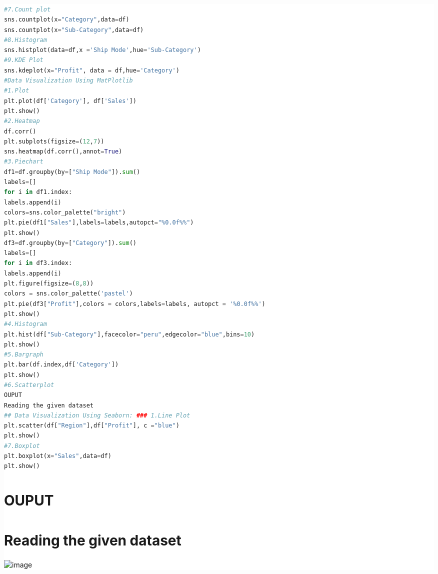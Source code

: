 ```python
#7.Count plot
sns.countplot(x="Category",data=df)
sns.countplot(x="Sub-Category",data=df)
#8.Histogram
sns.histplot(data=df,x ='Ship Mode',hue='Sub-Category')
#9.KDE Plot
sns.kdeplot(x="Profit", data = df,hue='Category')
#Data Visualization Using MatPlotlib
#1.Plot
plt.plot(df['Category'], df['Sales'])
plt.show()
#2.Heatmap
df.corr()
plt.subplots(figsize=(12,7))
sns.heatmap(df.corr(),annot=True)
#3.Piechart
df1=df.groupby(by=["Ship Mode"]).sum()
labels=[]
for i in df1.index:
labels.append(i)
colors=sns.color_palette("bright")
plt.pie(df1["Sales"],labels=labels,autopct="%0.0f%%")
plt.show()
df3=df.groupby(by=["Category"]).sum()
labels=[]
for i in df3.index:
labels.append(i)
plt.figure(figsize=(8,8))
colors = sns.color_palette('pastel')
plt.pie(df3["Profit"],colors = colors,labels=labels, autopct = '%0.0f%%')
plt.show()
#4.Histogram
plt.hist(df["Sub-Category"],facecolor="peru",edgecolor="blue",bins=10)
plt.show()
#5.Bargraph
plt.bar(df.index,df['Category'])
plt.show()
#6.Scatterplot
OUPUT
Reading the given dataset
## Data Visualization Using Seaborn: ### 1.Line Plot
plt.scatter(df["Region"],df["Profit"], c ="blue")
plt.show()
#7.Boxplot
plt.boxplot(x="Sales",data=df)
plt.show()
```
# OUPUT
# Reading the given dataset
![image](https://github.com/Thirisha-s/Ex-08-Data-Visualization-/assets/120380280/ef596a2e-e3d6-4617-ad28-2ed9f456d799)
